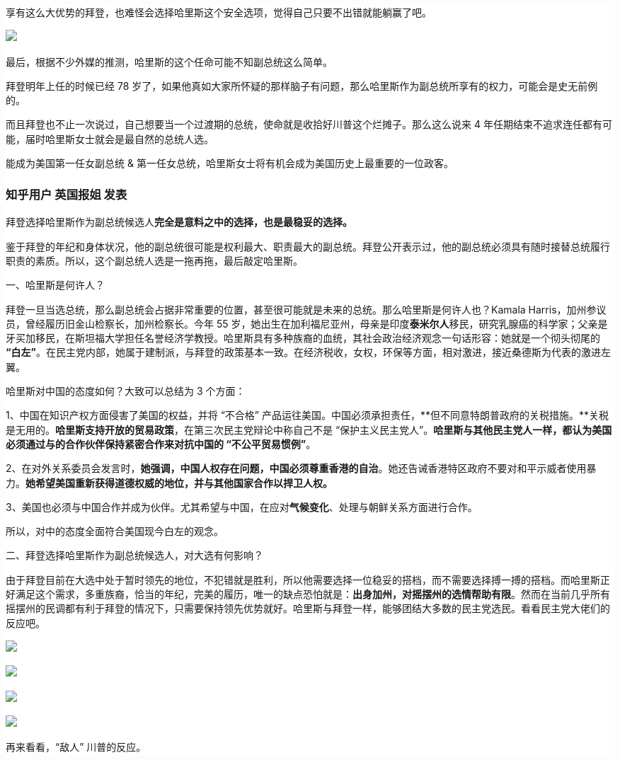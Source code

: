 享有这么大优势的拜登，也难怪会选择哈里斯这个安全选项，觉得自己只要不出错就能躺赢了吧。



![](https://images.weserv.nl/?url=https%3A//pic1.zhimg.com/v2-659e96756f3caa26f3278b4630e1f5fc_r.jpg%3Fsource%3D1940ef5c)

最后，根据不少外媒的推测，哈里斯的这个任命可能不知副总统这么简单。

拜登明年上任的时候已经 78 岁了，如果他真如大家所怀疑的那样脑子有问题，那么哈里斯作为副总统所享有的权力，可能会是史无前例的。

而且拜登也不止一次说过，自己想要当一个过渡期的总统，使命就是收拾好川普这个烂摊子。那么这么说来 4 年任期结束不追求连任都有可能，届时哈里斯女士就会是最自然的总统人选。

能成为美国第一任女副总统 & 第一任女总统，哈里斯女士将有机会成为美国历史上最重要的一位政客。
    
    
    
    
### 知乎用户 英国报姐 发表
    
拜登选择哈里斯作为副总统候选人**完全是意料之中的选择，也是最稳妥的选择。**

鉴于拜登的年纪和身体状况，他的副总统很可能是权利最大、职责最大的副总统。拜登公开表示过，他的副总统必须具有随时接替总统履行职责的素质。所以，这个副总统人选是一拖再拖，最后敲定哈里斯。

一、哈里斯是何许人？

拜登一旦当选总统，那么副总统会占据非常重要的位置，甚至很可能就是未来的总统。那么哈里斯是何许人也？Kamala Harris，加州参议员，曾经履历旧金山检察长，加州检察长。今年 55 岁，她出生在加利福尼亚州，母亲是印度**泰米尔人**移民，研究乳腺癌的科学家；父亲是牙买加移民，在斯坦福大学担任名誉经济学教授。哈里斯具有多种族裔的血统，其社会政治经济观念一句话形容：她就是一个彻头彻尾的 **“白左”**。在民主党内部，她属于建制派，与拜登的政策基本一致。在经济税收，女权，环保等方面，相对激进，接近桑德斯为代表的激进左翼。

哈里斯对中国的态度如何？大致可以总结为 3 个方面：

1、中国在知识产权方面侵害了美国的权益，并将 “不合格” 产品运往美国。中国必须承担责任，**但不同意特朗普政府的关税措施。**关税是无用的。**哈里斯支持开放的贸易政策**，在第三次民主党辩论中称自己不是 “保护主义民主党人”。**哈里斯与其他民主党人一样，都认为美国必须通过与的合作伙伴保持紧密合作来对抗中国的 “不公平贸易惯例”**。

2、在对外关系委员会发言时，**她强调，中国人权存在问题，中国必须尊重香港的自治**。她还告诫香港特区政府不要对和平示威者使用暴力。**她希望美国重新获得道德权威的地位，并与其他国家合作以捍卫人权。**

3、美国也必须与中国合作并成为伙伴。尤其希望与中国，在应对**气候变化**、处理与朝鲜关系方面进行合作。

所以，对中的态度全面符合美国现今白左的观念。

二、拜登选择哈里斯作为副总统候选人，对大选有何影响？

由于拜登目前在大选中处于暂时领先的地位，不犯错就是胜利，所以他需要选择一位稳妥的搭档，而不需要选择搏一搏的搭档。而哈里斯正好满足这个需求，多重族裔，恰当的年纪，完美的履历，唯一的缺点恐怕就是：**出身加州，对摇摆州的选情帮助有限**。然而在当前几乎所有摇摆州的民调都有利于拜登的情况下，只需要保持领先优势就好。哈里斯与拜登一样，能够团结大多数的民主党选民。看看民主党大佬们的反应吧。



![](https://images.weserv.nl/?url=https%3A//pic1.zhimg.com/v2-63eef9d5213a84386bede3a455aeb5f4_r.jpg%3Fsource%3D1940ef5c)



![](https://images.weserv.nl/?url=https%3A//pic4.zhimg.com/v2-ba2498b9736488dd3c67012f3718b882_r.jpg%3Fsource%3D1940ef5c)



![](https://images.weserv.nl/?url=https%3A//pic4.zhimg.com/v2-4b894c4ee9e8716ed5191efbbe177c2a_r.jpg%3Fsource%3D1940ef5c)



![](https://images.weserv.nl/?url=https%3A//pic3.zhimg.com/v2-357ae55d9c877e123c79978fb63f6fdf_r.jpg%3Fsource%3D1940ef5c)

再来看看，“敌人” 川普的反应。
